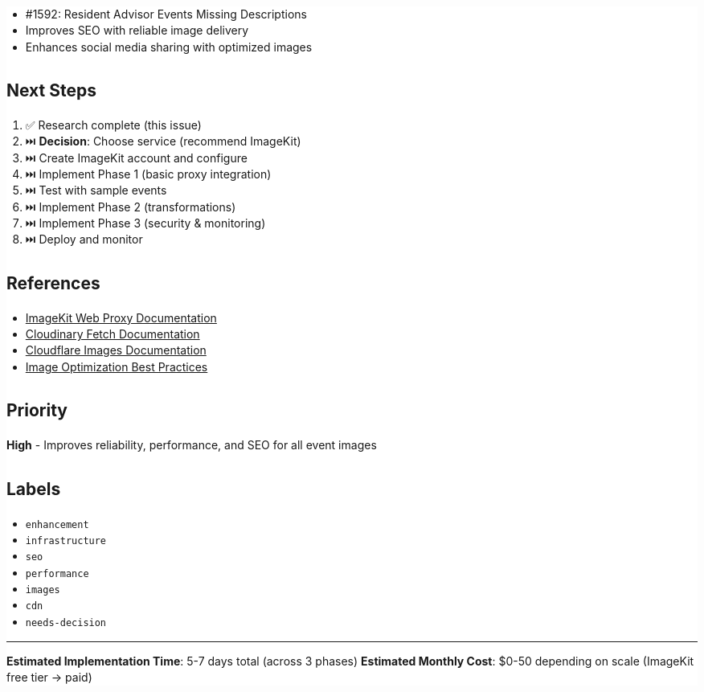 - #1592: Resident Advisor Events Missing Descriptions
- Improves SEO with reliable image delivery
- Enhances social media sharing with optimized images

## Next Steps

1. ✅ Research complete (this issue)
2. ⏭️ **Decision**: Choose service (recommend ImageKit)
3. ⏭️ Create ImageKit account and configure
4. ⏭️ Implement Phase 1 (basic proxy integration)
5. ⏭️ Test with sample events
6. ⏭️ Implement Phase 2 (transformations)
7. ⏭️ Implement Phase 3 (security & monitoring)
8. ⏭️ Deploy and monitor

## References

- [ImageKit Web Proxy Documentation](https://imagekit.io/docs/integration/web-proxy)
- [Cloudinary Fetch Documentation](https://cloudinary.com/documentation/fetch_remote_images)
- [Cloudflare Images Documentation](https://developers.cloudflare.com/images/)
- [Image Optimization Best Practices](https://web.dev/fast/#optimize-your-images)

## Priority

**High** - Improves reliability, performance, and SEO for all event images

## Labels

- `enhancement`
- `infrastructure`
- `seo`
- `performance`
- `images`
- `cdn`
- `needs-decision`

---

**Estimated Implementation Time**: 5-7 days total (across 3 phases)
**Estimated Monthly Cost**: $0-50 depending on scale (ImageKit free tier → paid)
